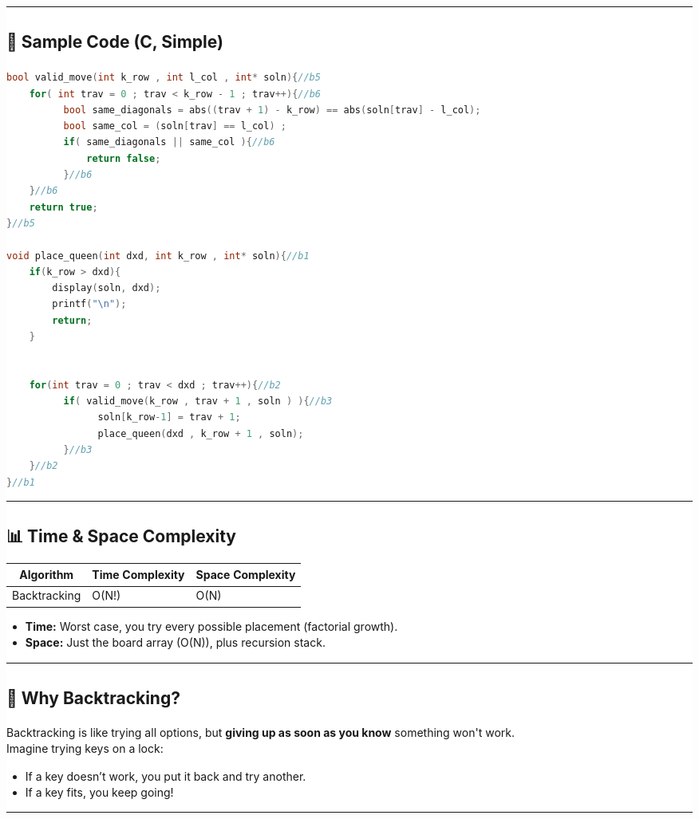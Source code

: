 
---

## 📝 Sample Code (C, Simple)

```c
bool valid_move(int k_row , int l_col , int* soln){//b5    
    for( int trav = 0 ; trav < k_row - 1 ; trav++){//b6
          bool same_diagonals = abs((trav + 1) - k_row) == abs(soln[trav] - l_col);
          bool same_col = (soln[trav] == l_col) ;
          if( same_diagonals || same_col ){//b6
              return false;
          }//b6
    }//b6
    return true;    
}//b5

void place_queen(int dxd, int k_row , int* soln){//b1 
    if(k_row > dxd){
        display(soln, dxd);
        printf("\n");
        return;
    }

    
    for(int trav = 0 ; trav < dxd ; trav++){//b2
          if( valid_move(k_row , trav + 1 , soln ) ){//b3
                soln[k_row-1] = trav + 1;
                place_queen(dxd , k_row + 1 , soln);
          }//b3
    }//b2
}//b1

```

---

## 📊 Time & Space Complexity

| Algorithm    | Time Complexity | Space Complexity |
|--------------|-----------------|------------------|
| Backtracking | O(N!)           | O(N)             |

- **Time:** Worst case, you try every possible placement (factorial growth).
- **Space:** Just the board array (O(N)), plus recursion stack.

---

## 🤔 Why Backtracking?

Backtracking is like trying all options, but **giving up as soon as you know** something won't work.  
Imagine trying keys on a lock:  
- If a key doesn’t work, you put it back and try another.  
- If a key fits, you keep going!

---